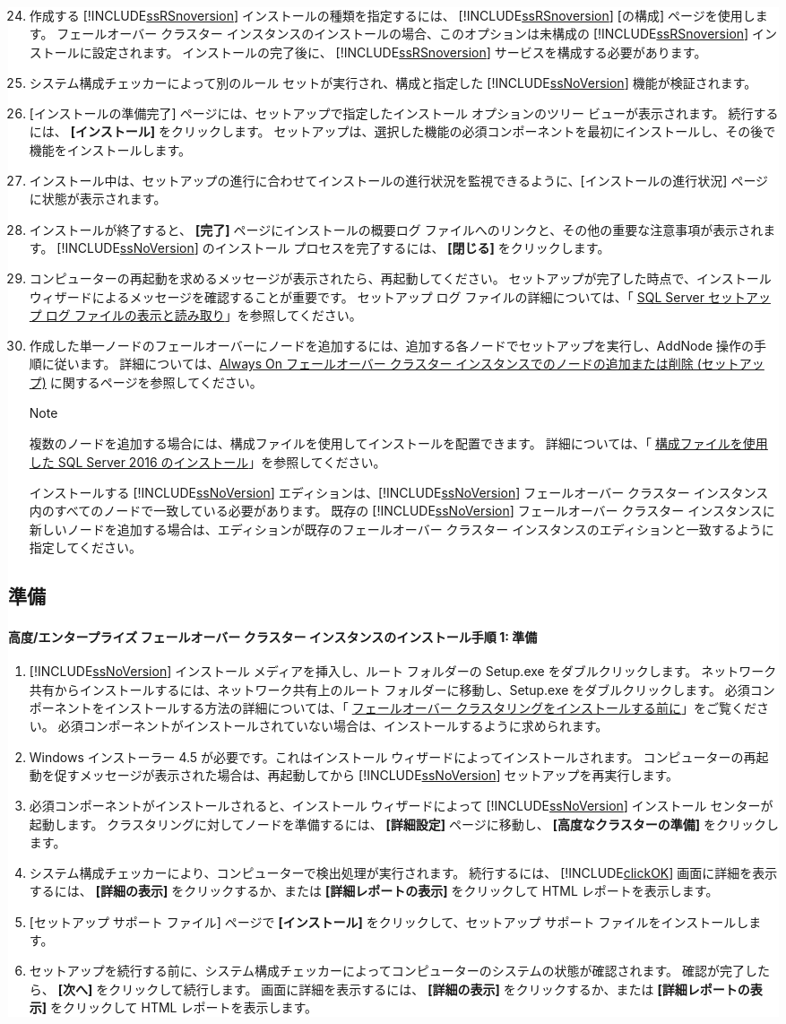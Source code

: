 24. 作成する [!INCLUDE[ssRSnoversion](../../../includes/ssrsnoversion-md.md)] インストールの種類を指定するには、 [!INCLUDE[ssRSnoversion](../../../includes/ssrsnoversion-md.md)] [の構成] ページを使用します。 フェールオーバー クラスター インスタンスのインストールの場合、このオプションは未構成の [!INCLUDE[ssRSnoversion](../../../includes/ssrsnoversion-md.md)] インストールに設定されます。 インストールの完了後に、 [!INCLUDE[ssRSnoversion](../../../includes/ssrsnoversion-md.md)] サービスを構成する必要があります。  
  
 
25. システム構成チェッカーによって別のルール セットが実行され、構成と指定した [!INCLUDE[ssNoVersion](../../../includes/ssnoversion-md.md)] 機能が検証されます。  
  
26. [インストールの準備完了] ページには、セットアップで指定したインストール オプションのツリー ビューが表示されます。 続行するには、 **[インストール]** をクリックします。 セットアップは、選択した機能の必須コンポーネントを最初にインストールし、その後で機能をインストールします。  
  
27. インストール中は、セットアップの進行に合わせてインストールの進行状況を監視できるように、[インストールの進行状況] ページに状態が表示されます。  
  
28. インストールが終了すると、 **[完了]** ページにインストールの概要ログ ファイルへのリンクと、その他の重要な注意事項が表示されます。 [!INCLUDE[ssNoVersion](../../../includes/ssnoversion-md.md)] のインストール プロセスを完了するには、 **[閉じる]** をクリックします。  
  
29. コンピューターの再起動を求めるメッセージが表示されたら、再起動してください。 セットアップが完了した時点で、インストール ウィザードによるメッセージを確認することが重要です。 セットアップ ログ ファイルの詳細については、「 [SQL Server セットアップ ログ ファイルの表示と読み取り](../../../database-engine/install-windows/view-and-read-sql-server-setup-log-files.md)」を参照してください。  
  
30. 作成した単一ノードのフェールオーバーにノードを追加するには、追加する各ノードでセットアップを実行し、AddNode 操作の手順に従います。 詳細については、[Always On フェールオーバー クラスター インスタンスでのノードの追加または削除 &#40;セットアップ&#41;](../../../sql-server/failover-clusters/install/add-or-remove-nodes-in-a-sql-server-failover-cluster-setup.md) に関するページを参照してください。  
  
    > [!NOTE]  
    >  複数のノードを追加する場合には、構成ファイルを使用してインストールを配置できます。 詳細については、「 [構成ファイルを使用した SQL Server 2016 のインストール](../../../database-engine/install-windows/install-sql-server-2016-using-a-configuration-file.md)」を参照してください。  
    >   
    >  インストールする [!INCLUDE[ssNoVersion](../../../includes/ssnoversion-md.md)] エディションは、[!INCLUDE[ssNoVersion](../../../includes/ssnoversion-md.md)] フェールオーバー クラスター インスタンス内のすべてのノードで一致している必要があります。 既存の [!INCLUDE[ssNoVersion](../../../includes/ssnoversion-md.md)] フェールオーバー クラスター インスタンスに新しいノードを追加する場合は、エディションが既存のフェールオーバー クラスター インスタンスのエディションと一致するように指定してください。  
  
##  <a name="prepare"></a><a name="prepare"></a> 準備  
  
#### <a name="advancedenterprise-failover-cluster-instance-install-step-1-prepare"></a>高度/エンタープライズ フェールオーバー クラスター インスタンスのインストール手順 1: 準備  
  
1.  [!INCLUDE[ssNoVersion](../../../includes/ssnoversion-md.md)] インストール メディアを挿入し、ルート フォルダーの Setup.exe をダブルクリックします。 ネットワーク共有からインストールするには、ネットワーク共有上のルート フォルダーに移動し、Setup.exe をダブルクリックします。 必須コンポーネントをインストールする方法の詳細については、「 [フェールオーバー クラスタリングをインストールする前に](../../../sql-server/failover-clusters/install/before-installing-failover-clustering.md)」をご覧ください。 必須コンポーネントがインストールされていない場合は、インストールするように求められます。  
  
2.  Windows インストーラー 4.5 が必要です。これはインストール ウィザードによってインストールされます。 コンピューターの再起動を促すメッセージが表示された場合は、再起動してから [!INCLUDE[ssNoVersion](../../../includes/ssnoversion-md.md)] セットアップを再実行します。  
  
3.  必須コンポーネントがインストールされると、インストール ウィザードによって [!INCLUDE[ssNoVersion](../../../includes/ssnoversion-md.md)] インストール センターが起動します。 クラスタリングに対してノードを準備するには、 **[詳細設定]** ページに移動し、 **[高度なクラスターの準備]** をクリックします。  
  
4.  システム構成チェッカーにより、コンピューターで検出処理が実行されます。 続行するには、 [!INCLUDE[clickOK](../../../includes/clickok-md.md)] 画面に詳細を表示するには、 **[詳細の表示]** をクリックするか、または **[詳細レポートの表示]** をクリックして HTML レポートを表示します。  
  
5.  [セットアップ サポート ファイル] ページで **[インストール]** をクリックして、セットアップ サポート ファイルをインストールします。  
  
6.  セットアップを続行する前に、システム構成チェッカーによってコンピューターのシステムの状態が確認されます。 確認が完了したら、 **[次へ]** をクリックして続行します。 画面に詳細を表示するには、 **[詳細の表示]** をクリックするか、または **[詳細レポートの表示]** をクリックして HTML レポートを表示します。  
  